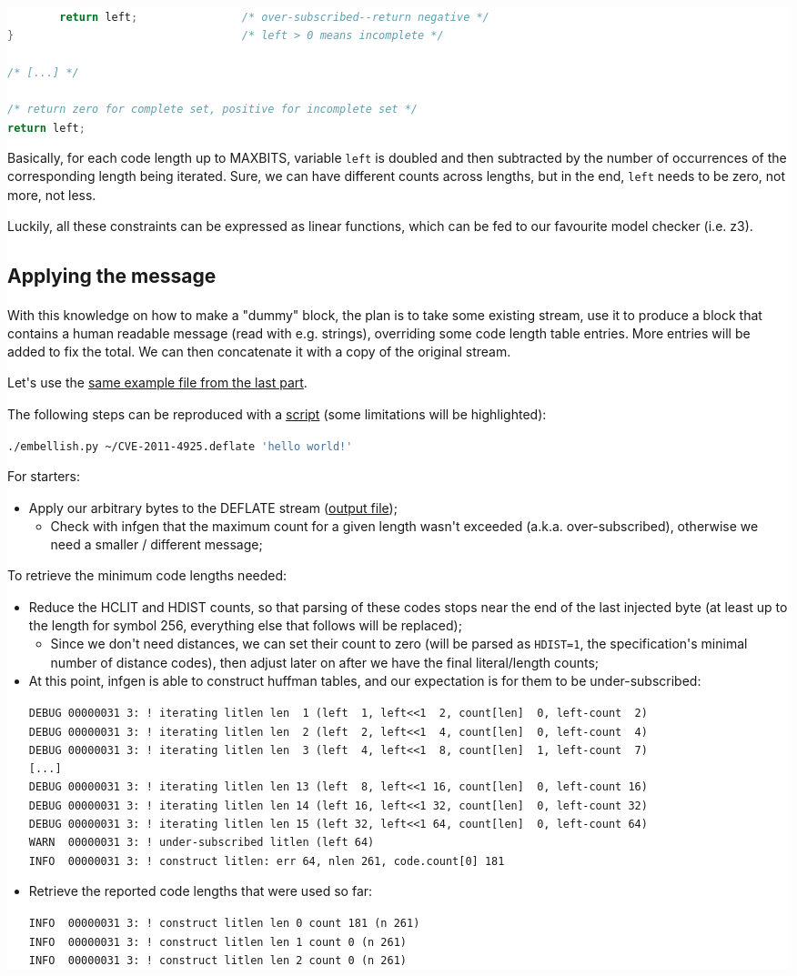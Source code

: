 ```c
        return left;                /* over-subscribed--return negative */
}                                   /* left > 0 means incomplete */

/* [...] */

/* return zero for complete set, positive for incomplete set */
return left;
```

Basically, for each code length up to MAXBITS, variable `left` is doubled and then subtracted by the number of occurrences of the corresponding length being iterated. Sure, we can have different counts across lengths, but in the end, `left` needs to be zero, not more, not less.

Luckily, all these constraints can be expressed as linear functions, which can be fed to our favourite model checker (i.e. z3).

## Applying the message

With this knowledge on how to make a "dummy" block, the plan is to take some existing stream, use it to produce a block that contains a human readable message (read with e.g. strings), overriding some code length table entries. More entries will be added to fix the total. We can then concatenate it with a copy of the original stream.

Let's use the [same example file from the last part](https://github.com/nevesnunes/deflate-frolicking/blob/master/000_samples/CVE-2011-4925.deflate).

The following steps can be reproduced with a [script](https://github.com/nevesnunes/deflate-frolicking/blob/master/embellish.py) (some limitations will be <span class="c-badge c-badge-nok">highlighted</span>):

```bash
./embellish.py ~/CVE-2011-4925.deflate 'hello world!'
```

For starters:

- Apply our arbitrary bytes to the DEFLATE stream ([output file](https://github.com/nevesnunes/deflate-frolicking/blob/master/200_hello/CVE-2011-4925.deflate.add_message.out));
    - Check with infgen that the maximum count for a given length wasn't exceeded (a.k.a. over-subscribed), otherwise we need a smaller / different message;

To retrieve the minimum code lengths needed:

- Reduce the HCLIT and HDIST counts, so that parsing of these codes stops near the end of the last injected byte (at least up to the length for symbol 256, everything else that follows will be replaced);
    - Since we don't need distances, we can set their count to zero (will be parsed as `HDIST=1`, the specification's minimal number of distance codes), then adjust later on after we have the final literal/length counts;
- At this point, infgen is able to construct huffman tables, and our expectation is for them to be under-subscribed:
    ```
    DEBUG 00000031 3: ! iterating litlen len  1 (left  1, left<<1  2, count[len]  0, left-count  2)
    DEBUG 00000031 3: ! iterating litlen len  2 (left  2, left<<1  4, count[len]  0, left-count  4)
    DEBUG 00000031 3: ! iterating litlen len  3 (left  4, left<<1  8, count[len]  1, left-count  7)
    [...]
    DEBUG 00000031 3: ! iterating litlen len 13 (left  8, left<<1 16, count[len]  0, left-count 16)
    DEBUG 00000031 3: ! iterating litlen len 14 (left 16, left<<1 32, count[len]  0, left-count 32)
    DEBUG 00000031 3: ! iterating litlen len 15 (left 32, left<<1 64, count[len]  0, left-count 64)
    WARN  00000031 3: ! under-subscribed litlen (left 64)
    INFO  00000031 3: ! construct litlen: err 64, nlen 261, code.count[0] 181
    ```
- Retrieve the reported code lengths that were used so far:
    ```
    INFO  00000031 3: ! construct litlen len 0 count 181 (n 261)
    INFO  00000031 3: ! construct litlen len 1 count 0 (n 261)
    INFO  00000031 3: ! construct litlen len 2 count 0 (n 261)